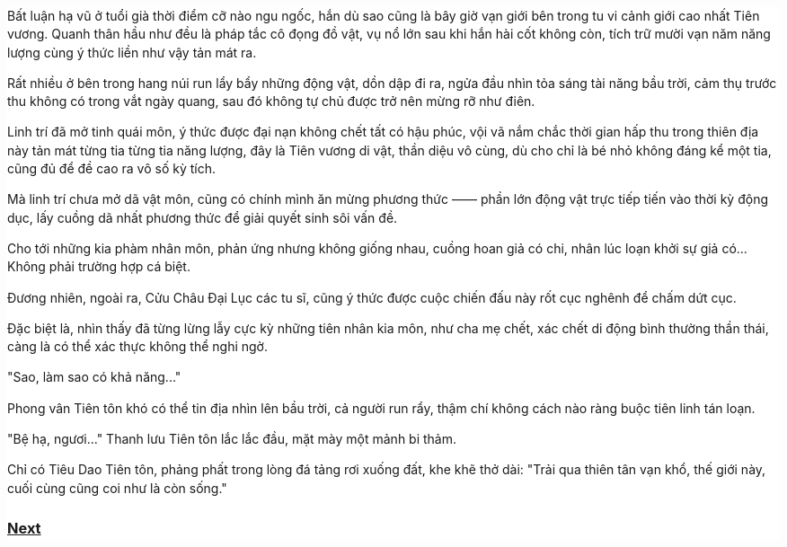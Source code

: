 Bất luận hạ vũ ở tuổi già thời điểm cỡ nào ngu ngốc, hắn dù sao cũng là bây giờ vạn giới bên trong tu vi cảnh giới cao nhất Tiên vương. Quanh thân hầu như đều là pháp tắc cô đọng đồ vật, vụ nổ lớn sau khi hắn hài cốt không còn, tích trữ mười vạn năm năng lượng cùng ý thức liền như vậy tản mát ra.

Rất nhiều ở bên trong hang núi run lẩy bẩy những động vật, dồn dập đi ra, ngửa đầu nhìn tỏa sáng tài năng bầu trời, cảm thụ trước thu không có trong vắt ngày quang, sau đó không tự chủ được trở nên mừng rỡ như điên.

Linh trí đã mở tinh quái môn, ý thức được đại nạn không chết tất có hậu phúc, vội vã nắm chắc thời gian hấp thu trong thiên địa này tản mát từng tia từng tia năng lượng, đây là Tiên vương di vật, thần diệu vô cùng, dù cho chỉ là bé nhỏ không đáng kể một tia, cũng đủ để đề cao ra vô số kỳ tích.

Mà linh trí chưa mở dã vật môn, cũng có chính mình ăn mừng phương thức —— phần lớn động vật trực tiếp tiến vào thời kỳ động dục, lấy cuồng dã nhất phương thức để giải quyết sinh sôi vấn đề.

Cho tới những kia phàm nhân môn, phản ứng nhưng không giống nhau, cuồng hoan giả có chi, nhân lúc loạn khởi sự giả có... Không phải trường hợp cá biệt.

Đương nhiên, ngoài ra, Cửu Châu Đại Lục các tu sĩ, cũng ý thức được cuộc chiến đấu này rốt cục nghênh để chấm dứt cục.

Đặc biệt là, nhìn thấy đã từng lừng lẫy cực kỳ những tiên nhân kia môn, như cha mẹ chết, xác chết di động bình thường thần thái, càng là có thể xác thực không thể nghi ngờ.

"Sao, làm sao có khả năng..."

Phong vân Tiên tôn khó có thể tin địa nhìn lên bầu trời, cả người run rẩy, thậm chí không cách nào ràng buộc tiên linh tán loạn.

"Bệ hạ, ngươi..." Thanh lưu Tiên tôn lắc lắc đầu, mặt mày một mảnh bi thảm.

Chỉ có Tiêu Dao Tiên tôn, phảng phất trong lòng đá tảng rơi xuống đất, khe khẽ thở dài: "Trải qua thiên tân vạn khổ, thế giới này, cuối cùng cũng coi như là còn sống."

### [Next](./chuong-847.html)
